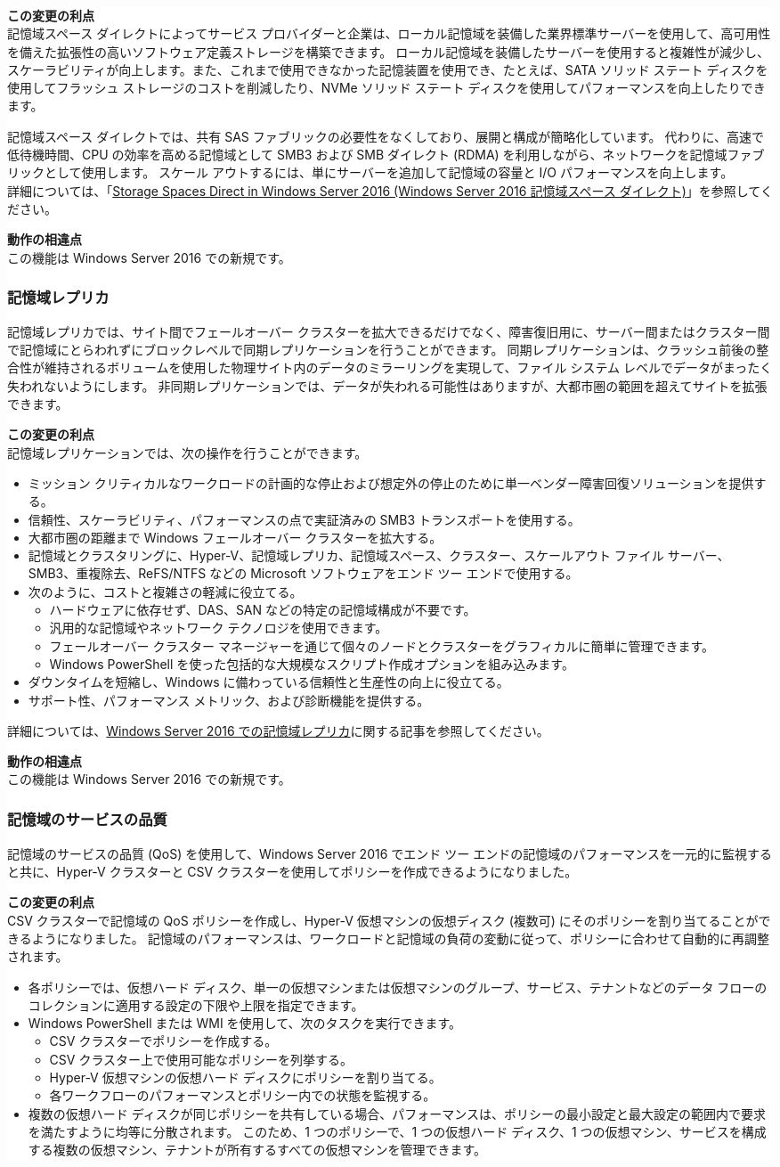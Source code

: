 **この変更の利点**  
記憶域スペース ダイレクトによってサービス プロバイダーと企業は、ローカル記憶域を装備した業界標準サーバーを使用して、高可用性を備えた拡張性の高いソフトウェア定義ストレージを構築できます。 ローカル記憶域を装備したサーバーを使用すると複雑性が減少し、スケーラビリティが向上します。また、これまで使用できなかった記憶装置を使用でき、たとえば、SATA ソリッド ステート ディスクを使用してフラッシュ ストレージのコストを削減したり、NVMe ソリッド ステート ディスクを使用してパフォーマンスを向上したりできます。  

記憶域スペース ダイレクトでは、共有 SAS ファブリックの必要性をなくしており、展開と構成が簡略化しています。 代わりに、高速で低待機時間、CPU の効率を高める記憶域として SMB3 および SMB ダイレクト (RDMA) を利用しながら、ネットワークを記憶域ファブリックとして使用します。 スケール アウトするには、単にサーバーを追加して記憶域の容量と I/O パフォーマンスを向上します。  
詳細については、「[Storage Spaces Direct in Windows Server 2016 (Windows Server 2016 記憶域スペース ダイレクト)](storage-spaces/storage-spaces-direct-overview.md)」を参照してください。  

**動作の相違点**  
この機能は Windows Server 2016 での新規です。  

### <a name="storage-replica"></a><a name="storage-replica"></a>記憶域レプリカ

記憶域レプリカでは、サイト間でフェールオーバー クラスターを拡大できるだけでなく、障害復旧用に、サーバー間またはクラスター間で記憶域にとらわれずにブロックレベルで同期レプリケーションを行うことができます。 同期レプリケーションは、クラッシュ前後の整合性が維持されるボリュームを使用した物理サイト内のデータのミラーリングを実現して、ファイル システム レベルでデータがまったく失われないようにします。 非同期レプリケーションでは、データが失われる可能性はありますが、大都市圏の範囲を超えてサイトを拡張できます。  

**この変更の利点**  
記憶域レプリケーションでは、次の操作を行うことができます。  

* ミッション クリティカルなワークロードの計画的な停止および想定外の停止のために単一ベンダー障害回復ソリューションを提供する。
* 信頼性、スケーラビリティ、パフォーマンスの点で実証済みの SMB3 トランスポートを使用する。
* 大都市圏の距離まで Windows フェールオーバー クラスターを拡大する。
* 記憶域とクラスタリングに、Hyper-V、記憶域レプリカ、記憶域スペース、クラスター、スケールアウト ファイル サーバー、SMB3、重複除去、ReFS/NTFS などの Microsoft ソフトウェアをエンド ツー エンドで使用する。
* 次のように、コストと複雑さの軽減に役立てる。 
    * ハードウェアに依存せず、DAS、SAN などの特定の記憶域構成が不要です。
    * 汎用的な記憶域やネットワーク テクノロジを使用できます。
    * フェールオーバー クラスター マネージャーを通じて個々のノードとクラスターをグラフィカルに簡単に管理できます。
    * Windows PowerShell を使った包括的な大規模なスクリプト作成オプションを組み込みます。 
* ダウンタイムを短縮し、Windows に備わっている信頼性と生産性の向上に役立てる。  
* サポート性、パフォーマンス メトリック、および診断機能を提供する。  

詳細については、[Windows Server 2016 での記憶域レプリカ](storage-replica/storage-replica-overview.md)に関する記事を参照してください。  

**動作の相違点**  
この機能は Windows Server 2016 での新規です。  

### <a name="storage-quality-of-service"></a><a name="storage-qos"></a>記憶域のサービスの品質  
記憶域のサービスの品質 (QoS) を使用して、Windows Server 2016 でエンド ツー エンドの記憶域のパフォーマンスを一元的に監視すると共に、Hyper-V クラスターと CSV クラスターを使用してポリシーを作成できるようになりました。  

**この変更の利点**  
CSV クラスターで記憶域の QoS ポリシーを作成し、Hyper-V 仮想マシンの仮想ディスク (複数可) にそのポリシーを割り当てることができるようになりました。 記憶域のパフォーマンスは、ワークロードと記憶域の負荷の変動に従って、ポリシーに合わせて自動的に再調整されます。  

* 各ポリシーでは、仮想ハード ディスク、単一の仮想マシンまたは仮想マシンのグループ、サービス、テナントなどのデータ フローのコレクションに適用する設定の下限や上限を指定できます。  
* Windows PowerShell または WMI を使用して、次のタスクを実行できます。  
    * CSV クラスターでポリシーを作成する。
    * CSV クラスター上で使用可能なポリシーを列挙する。
    * Hyper-V 仮想マシンの仮想ハード ディスクにポリシーを割り当てる。 
    * 各ワークフローのパフォーマンスとポリシー内での状態を監視する。  
* 複数の仮想ハード ディスクが同じポリシーを共有している場合、パフォーマンスは、ポリシーの最小設定と最大設定の範囲内で要求を満たすように均等に分散されます。 このため、1 つのポリシーで、1 つの仮想ハード ディスク、1 つの仮想マシン、サービスを構成する複数の仮想マシン、テナントが所有するすべての仮想マシンを管理できます。  
